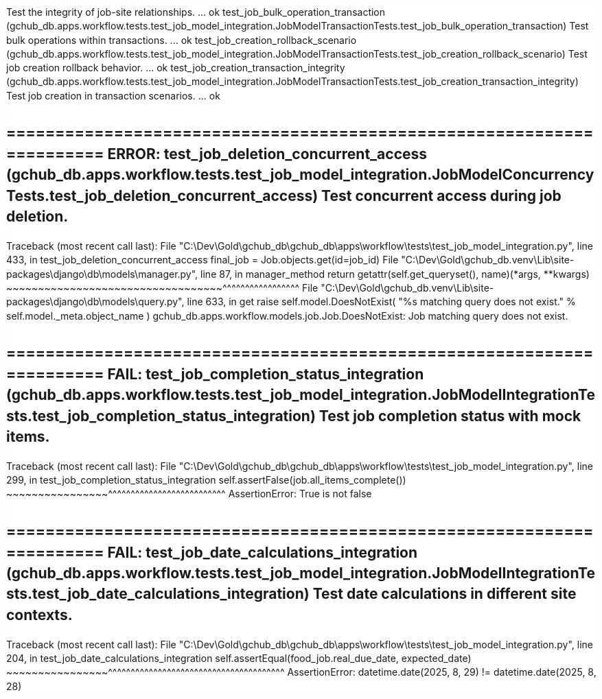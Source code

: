 Test the integrity of job-site relationships. ... ok
test_job_bulk_operation_transaction (gchub_db.apps.workflow.tests.test_job_model_integration.JobModelTransactionTests.test_job_bulk_operation_transaction)
Test bulk operations within transactions. ... ok
test_job_creation_rollback_scenario (gchub_db.apps.workflow.tests.test_job_model_integration.JobModelTransactionTests.test_job_creation_rollback_scenario)
Test job creation rollback behavior. ... ok
test_job_creation_transaction_integrity (gchub_db.apps.workflow.tests.test_job_model_integration.JobModelTransactionTests.test_job_creation_transaction_integrity)
Test job creation in transaction scenarios. ... ok

======================================================================
ERROR: test_job_deletion_concurrent_access (gchub_db.apps.workflow.tests.test_job_model_integration.JobModelConcurrencyTests.test_job_deletion_concurrent_access)
Test concurrent access during job deletion.
----------------------------------------------------------------------
Traceback (most recent call last):
  File "C:\Dev\Gold\gchub_db\gchub_db\apps\workflow\tests\test_job_model_integration.py", line 433, in test_job_deletion_concurrent_access
    final_job = Job.objects.get(id=job_id)
  File "C:\Dev\Gold\gchub_db\.venv\Lib\site-packages\django\db\models\manager.py", line 87, in manager_method
    return getattr(self.get_queryset(), name)(*args, **kwargs)
           ~~~~~~~~~~~~~~~~~~~~~~~~~~~~~~~~~~^^^^^^^^^^^^^^^^^
  File "C:\Dev\Gold\gchub_db\.venv\Lib\site-packages\django\db\models\query.py", line 633, in get
    raise self.model.DoesNotExist(
        "%s matching query does not exist." % self.model._meta.object_name
    )
gchub_db.apps.workflow.models.job.Job.DoesNotExist: Job matching query does not exist.

======================================================================
FAIL: test_job_completion_status_integration (gchub_db.apps.workflow.tests.test_job_model_integration.JobModelIntegrationTests.test_job_completion_status_integration)
Test job completion status with mock items.
----------------------------------------------------------------------
Traceback (most recent call last):
  File "C:\Dev\Gold\gchub_db\gchub_db\apps\workflow\tests\test_job_model_integration.py", line 299, in test_job_completion_status_integration
    self.assertFalse(job.all_items_complete())
    ~~~~~~~~~~~~~~~~^^^^^^^^^^^^^^^^^^^^^^^^^^
AssertionError: True is not false

======================================================================
FAIL: test_job_date_calculations_integration (gchub_db.apps.workflow.tests.test_job_model_integration.JobModelIntegrationTests.test_job_date_calculations_integration)
Test date calculations in different site contexts.
----------------------------------------------------------------------
Traceback (most recent call last):
  File "C:\Dev\Gold\gchub_db\gchub_db\apps\workflow\tests\test_job_model_integration.py", line 204, in test_job_date_calculations_integration
    self.assertEqual(food_job.real_due_date, expected_date)
    ~~~~~~~~~~~~~~~~^^^^^^^^^^^^^^^^^^^^^^^^^^^^^^^^^^^^^^^
AssertionError: datetime.date(2025, 8, 29) != datetime.date(2025, 8, 28)
